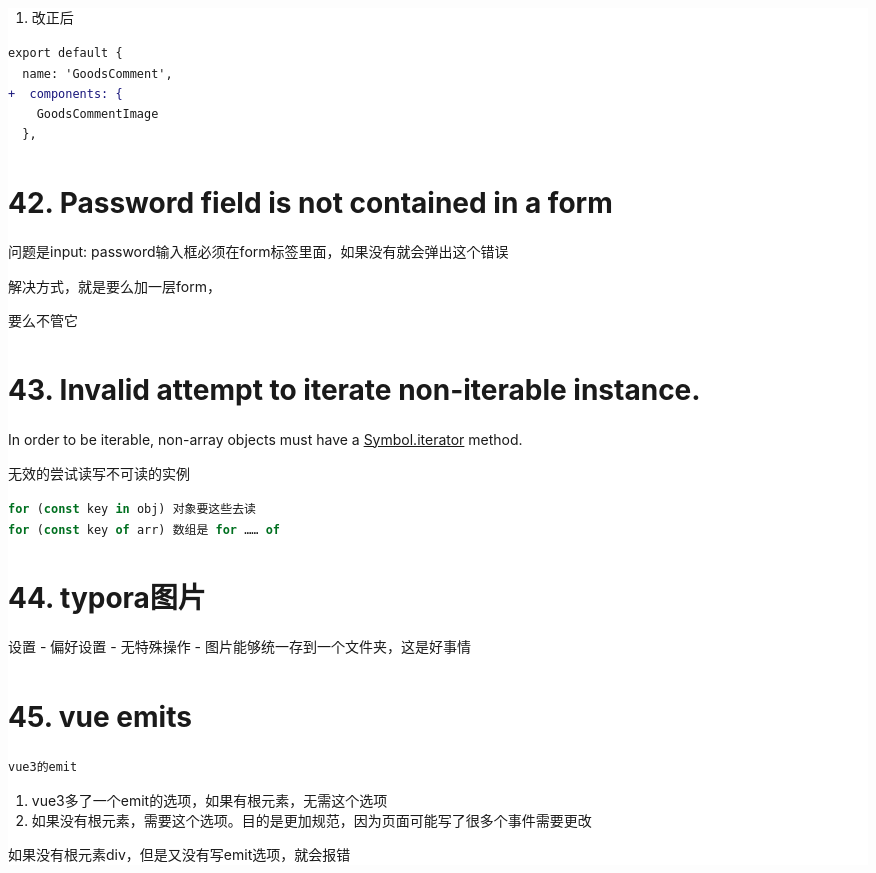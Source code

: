 1. 改正后

```diff
export default {
  name: 'GoodsComment',
+  components: {
    GoodsCommentImage
  },
```



# 42. Password field is not contained in a form

问题是input: password输入框必须在form标签里面，如果没有就会弹出这个错误

解决方式，就是要么加一层form，

要么不管它





# 43. Invalid attempt to iterate non-iterable instance.

In order to be iterable, non-array objects must have a [Symbol.iterator]() method.

无效的尝试读写不可读的实例

```javascript
for (const key in obj) 对象要这些去读
for (const key of arr) 数组是 for …… of
```



# 44. typora图片

设置 - 偏好设置 - 无特殊操作 - 图片能够统一存到一个文件夹，这是好事情



# 45. vue emits

```
vue3的emit
```



1. vue3多了一个emit的选项，如果有根元素，无需这个选项
2. 如果没有根元素，需要这个选项。目的是更加规范，因为页面可能写了很多个事件需要更改



如果没有根元素div，但是又没有写emit选项，就会报错


